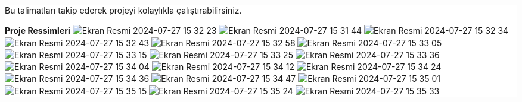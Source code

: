 Bu talimatları takip ederek projeyi kolaylıkla çalıştırabilirsiniz.

**Proje Ressimleri**
<img width="1470" alt="Ekran Resmi 2024-07-27 15 32 23" src="https://github.com/user-attachments/assets/0fb2ae99-ccdb-46b9-b6d6-49818b07e5e0">
<img width="1470" alt="Ekran Resmi 2024-07-27 15 31 44" src="https://github.com/user-attachments/assets/3f166e5a-b679-4fc8-9f4c-9d2329badf21">
<img width="1470" alt="Ekran Resmi 2024-07-27 15 32 34" src="https://github.com/user-attachments/assets/45c5ad86-7166-43be-b798-b63486825d4f">
<img width="1470" alt="Ekran Resmi 2024-07-27 15 32 43" src="https://github.com/user-attachments/assets/78f7e78a-43e4-4f52-92d1-de12952fe339">
<img width="1470" alt="Ekran Resmi 2024-07-27 15 32 58" src="https://github.com/user-attachments/assets/62b072ec-011d-463b-840f-1f74d7ad0d4d">
<img width="1470" alt="Ekran Resmi 2024-07-27 15 33 05" src="https://github.com/user-attachments/assets/3fc50df1-3dde-432d-8294-07628bef5c27">
<img width="1470" alt="Ekran Resmi 2024-07-27 15 33 15" src="https://github.com/user-attachments/assets/d885fffe-9421-4674-948e-054899e0d840">
<img width="1470" alt="Ekran Resmi 2024-07-27 15 33 25" src="https://github.com/user-attachments/assets/140efbc4-d4f1-4439-b95b-5ec41bc6b889">
<img width="1470" alt="Ekran Resmi 2024-07-27 15 33 36" src="https://github.com/user-attachments/assets/afe7ffc2-9bc7-4270-a71c-d93f85b410c0">
<img width="1470" alt="Ekran Resmi 2024-07-27 15 34 04" src="https://github.com/user-attachments/assets/59594f8f-76ba-47e8-be3d-294eaaad9014">
<img width="1470" alt="Ekran Resmi 2024-07-27 15 34 12" src="https://github.com/user-attachments/assets/ce451f83-6770-4b8c-8bdc-bf4f233063f1">
<img width="1470" alt="Ekran Resmi 2024-07-27 15 34 24" src="https://github.com/user-attachments/assets/424e475e-fcdc-4d05-89e3-31fc5f3ba51c">
<img width="1470" alt="Ekran Resmi 2024-07-27 15 34 36" src="https://github.com/user-attachments/assets/958d0993-8bfa-4b2b-a5ad-3b4fe14ccb44">
<img width="1470" alt="Ekran Resmi 2024-07-27 15 34 47" src="https://github.com/user-attachments/assets/9765263a-28d0-4221-b462-cc1cd64f3a7a">
<img width="1470" alt="Ekran Resmi 2024-07-27 15 35 01" src="https://github.com/user-attachments/assets/9951d0d5-d1fe-41b3-ba87-a576fbc93025">
<img width="1470" alt="Ekran Resmi 2024-07-27 15 35 15" src="https://github.com/user-attachments/assets/1637f475-2407-4f99-b65e-822bbbd838c4">
<img width="1470" alt="Ekran Resmi 2024-07-27 15 35 24" src="https://github.com/user-attachments/assets/1fcc7de9-ed4b-4641-a646-3768ca3d737e">
<img width="1470" alt="Ekran Resmi 2024-07-27 15 35 33" src="https://github.com/user-attachments/assets/5c5e2f6b-4047-43c9-b27a-e4509e7356de">

